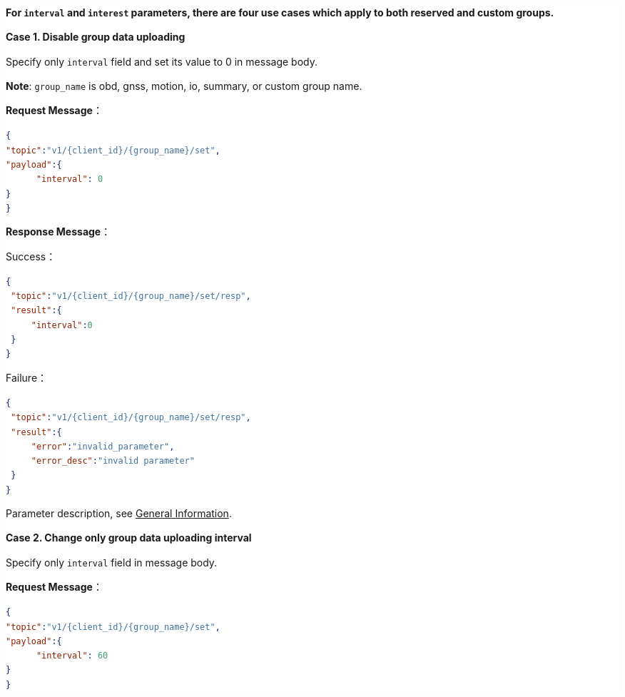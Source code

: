 **For `interval` and `interest` parameters, there are four use cases which apply to both reserved and custom groups.**

**Case 1. Disable group data uploading**

   Specify only `interval` field and set its value to 0 in message body.

   **Note**: `group_name` is obd, gnss, motion, io, summary, or custom group name.

   **Request Message**：

   ```json
{
   "topic":"v1/{client_id}/{group_name}/set",
   "payload":{
         "interval": 0   
   }
}
   ```

   **Response Message**：

   Success：

   ```json
{
    "topic":"v1/{client_id}/{group_name}/set/resp",
    "result":{
        "interval":0
    }
}
   ```

   Failure：

   ```json
{
    "topic":"v1/{client_id}/{group_name}/set/resp",
    "result":{
        "error":"invalid_parameter",
        "error_desc":"invalid parameter"
    }
}
   ```

   Parameter description, see [General Information](#211-general-information). 

**Case 2. Change only group data uploading interval**

   Specify only `interval` field in message body.

 **Request Message**：

   ```json
{
   "topic":"v1/{client_id}/{group_name}/set",
   "payload":{
         "interval": 60   
   }
}
   ```

